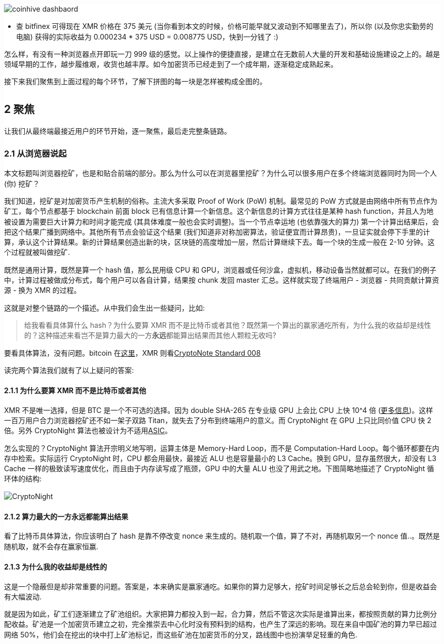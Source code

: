   ![coinhive dashbaord](https://img.alicdn.com/tfs/TB1LnMljiqAXuNjy1XdXXaYcVXa-2424-1118.png)

- 查 bitfinex 可得现在 XMR 价格在 375 美元 (当你看到本文的时候，价格可能早就又波动到不知哪里去了)，所以你 (以及你忠实勤劳的电脑) 获得的实际收益为 0.000234 * 375 USD = 0.008775 USD，快到一分钱了 :)

怎么样，有没有一种浏览器点开即玩一刀 999 级的感觉。以上操作的便捷直接，是建立在无数前人大量的开发和基础设施建设之上的。越是领域早期的工作，越步履维艰，收货也越丰厚。如今加密货币已经走到了一个成年期，逐渐稳定成熟起来。

接下来我们聚焦到上面过程的每个环节，了解下拼图的每一块是怎样被构成全图的。

## 2 聚焦
让我们从最终端最接近用户的环节开始，逐一聚焦，最后走完整条链路。

### 2.1 从浏览器说起
本文标题叫浏览器挖矿，也是和贴合前端的部分。那么为什么可以在浏览器里挖矿？为什么可以很多用户在多个终端浏览器同时为同一个人 (你) 挖矿？

我们知道，挖矿是对加密货币产生机制的俗称。主流大多采取 Proof of Work (PoW) 机制。最常见的 PoW 方式就是由网络中所有节点作为矿工，每个节点都基于 blockchain 前面 block 已有信息计算一个新信息。这个新信息的计算方式往往是某种 hash function，并且人为地被设置为需要巨大计算力和时间才能完成 (其具体难度一般也会实时调整)。当一个节点幸运地 (也依靠强大的算力) 第一个计算出结果后，会把这个结果广播到网络中。其他所有节点会验证这个结果 (我们知道非对称加密算法，验证便宜而计算昂贵)，一旦证实就会停下手里的计算，承认这个计算结果。新的计算结果创造出新的块，区块链的高度增加一层，然后计算继续下去。每一个块的生成一般在 2-10 分钟。这个过程就被叫做挖矿.

既然是通用计算，既然是算一个 hash 值，那么民用级 CPU 和 GPU，浏览器或任何沙盒，虚拟机，移动设备当然就都可以。在我们的例子中，计算过程被做成分布式，每个用户可以各自计算，结果按 chunk 发回 master 汇总。这样就实现了终端用户 - 浏览器 - 共同贡献计算资源 - 换为 XMR 的过程。

这就是对整个链路的一个描述。从中我们会生出一些疑问，比如:

> 给我看看具体算什么 hash？为什么要算 XMR 而不是比特币或者其他？既然第一个算出的赢家通吃所有，为什么我的收益却是线性的？这种描述来看岂不是算力最大的一方**永远**都能算出结果而其他人颗粒无收吗?

要看具体算法，没有问题。bitcoin 在[这里](http://www.righto.com/2014/02/bitcoin-mining-hard-way-algorithms.html)，XMR 则看[CryptoNote Standard 008](https://cryptonote.org/cns/cns008.txt)

读完两个算法我们就有了以上疑问的答案:

#### 2.1.1 为什么要算 XMR 而不是比特币或者其他
XMR 不是唯一选择，但是 BTC 是一个不可选的选择。因为 double SHA-265 在专业级 GPU 上会比 CPU 上快 10^4 倍 ([更多信息](https://en.bitcoin.it/wiki/Why_a_GPU_mines_faster_than_a_CPU))。这样一百万用户合力浏览器挖矿还不如一架子双路 Titan，就失去了分布到终端用户的意义。而 CryptoNight 在 GPU 上只比同价值 CPU 快 2 倍。另外 CryptoNight 算法也被设计为不适用[ASIC](https://en.wikipedia.org/wiki/Application-specific_integrated_circuit)。

怎么实现的？CryptoNight 算法开宗明义地写明，运算主体是 Memory-Hard Loop，而不是 Computation-Hard Loop。每个循环都要在内存中检索。实际运行 CryptoNight 时，CPU 都会用最快，最接近 ALU 也是容量最小的 L3 Cache。换到 GPU，显存虽然很大，却没有 L3 Cache 一样的极致读写速度优化，而且由于内存读写成了瓶颈，GPU 中的大量 ALU 也没了用武之地。下图简略地描述了 CryptoNight 循环体的结构:

![CryptoNight](https://img.alicdn.com/tfs/TB1KrQzjiqAXuNjy1XdXXaYcVXa-682-509.png)

#### 2.1.2 算力最大的一方永远都能算出结果
看了比特币具体算法，你应该明白了 hash 是靠不停改变 nonce 来生成的。随机取一个值，算了不对，再随机取另一个 nonce 值..。既然是随机取，就不会存在赢家恒赢.

#### 2.1.3 为什么我的收益却是线性的
这是一个隐蔽但是却非常重要的问题。答案是，本来确实是赢家通吃。如果你的算力足够大，挖矿时间足够长之后总会轮到你，但是收益会有大幅波动.

就是因为如此，矿工们逐渐建立了矿池组织。大家把算力都投入到一起，合力算，然后不管这次实际是谁算出来，都按照贡献的算力比例分配收益。矿池是一个加密货币建立之初，完全推崇去中心化时没有预料到的结构，也产生了深远的影响。现在来自中国矿池的算力早已超过网络 50%，他们会在挖出的块中打上矿池标记，而这些矿池在加密货币的分叉，路线图中也扮演举足轻重的角色.
